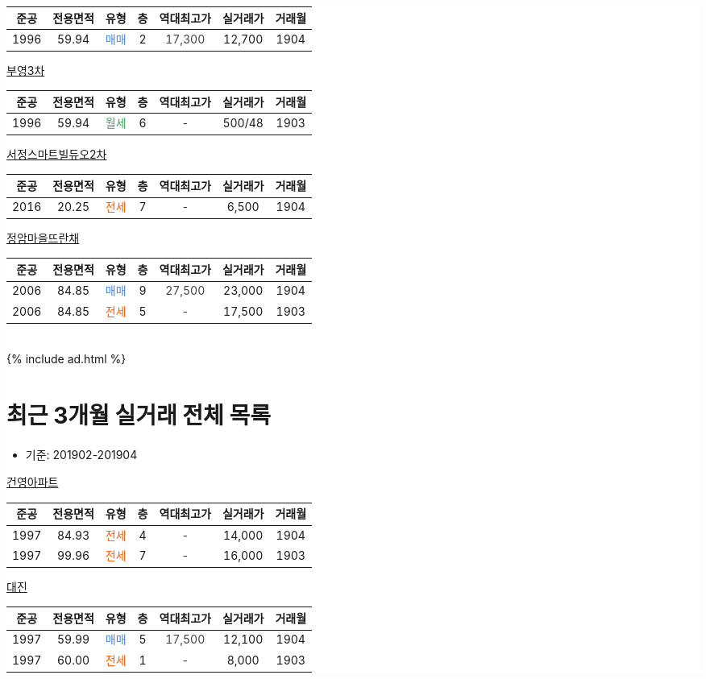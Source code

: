 |준공|전용면적|유형|층|역대최고가|실거래가|거래월|
|:---:|:---:|:---:|:---:|:---:|:---:|:---:|
|1996|59.94|<span style="color:#4285f3">매매</span>|2|<span style="color:#444444">17,300</span>|12,700|1904|

[부영3차](https://search.naver.com/search.naver?query=%EA%B2%BD%EA%B8%B0%EB%8F%84+%ED%8F%89%ED%83%9D%EC%8B%9C+%EC%9D%B4%EC%B6%A9%EB%8F%99+%EB%B6%80%EC%98%813%EC%B0%A8)

|준공|전용면적|유형|층|역대최고가|실거래가|거래월|
|:---:|:---:|:---:|:---:|:---:|:---:|:---:|
|1996|59.94|<span style="color:#34a853">월세</span>|6|<span style="color:#444444">-</span>|500/48|1903|

[서정스마트빌듀오2차](https://search.naver.com/search.naver?query=%EA%B2%BD%EA%B8%B0%EB%8F%84+%ED%8F%89%ED%83%9D%EC%8B%9C+%EC%9D%B4%EC%B6%A9%EB%8F%99+%EC%84%9C%EC%A0%95%EC%8A%A4%EB%A7%88%ED%8A%B8%EB%B9%8C%EB%93%80%EC%98%A42%EC%B0%A8)

|준공|전용면적|유형|층|역대최고가|실거래가|거래월|
|:---:|:---:|:---:|:---:|:---:|:---:|:---:|
|2016|20.25|<span style="color:#ff5a00">전세</span>|7|<span style="color:#444444">-</span>|6,500|1904|

[정암마을뜨란채](https://search.naver.com/search.naver?query=%EA%B2%BD%EA%B8%B0%EB%8F%84+%ED%8F%89%ED%83%9D%EC%8B%9C+%EC%9D%B4%EC%B6%A9%EB%8F%99+%EC%A0%95%EC%95%94%EB%A7%88%EC%9D%84%EB%9C%A8%EB%9E%80%EC%B1%84)

|준공|전용면적|유형|층|역대최고가|실거래가|거래월|
|:---:|:---:|:---:|:---:|:---:|:---:|:---:|
|2006|84.85|<span style="color:#4285f3">매매</span>|9|<span style="color:#444444">27,500</span>|23,000|1904|
|2006|84.85|<span style="color:#ff5a00">전세</span>|5|<span style="color:#444444">-</span>|17,500|1903|


<br>
{% include ad.html %}
<br>

# 최근 3개월 실거래 전체 목록
* 기준: 201902-201904


[건영아파트](https://search.naver.com/search.naver?query=%EA%B2%BD%EA%B8%B0%EB%8F%84+%ED%8F%89%ED%83%9D%EC%8B%9C+%EC%9D%B4%EC%B6%A9%EB%8F%99+%EA%B1%B4%EC%98%81%EC%95%84%ED%8C%8C%ED%8A%B8)

|준공|전용면적|유형|층|역대최고가|실거래가|거래월|
|:---:|:---:|:---:|:---:|:---:|:---:|:---:|
|1997|84.93|<span style="color:#ff5a00">전세</span>|4|<span style="color:#444444">-</span>|14,000|1904|
|1997|99.96|<span style="color:#ff5a00">전세</span>|7|<span style="color:#444444">-</span>|16,000|1903|

[대진](https://search.naver.com/search.naver?query=%EA%B2%BD%EA%B8%B0%EB%8F%84+%ED%8F%89%ED%83%9D%EC%8B%9C+%EC%9D%B4%EC%B6%A9%EB%8F%99+%EB%8C%80%EC%A7%84)

|준공|전용면적|유형|층|역대최고가|실거래가|거래월|
|:---:|:---:|:---:|:---:|:---:|:---:|:---:|
|1997|59.99|<span style="color:#4285f3">매매</span>|5|<span style="color:#444444">17,500</span>|12,100|1904|
|1997|60.00|<span style="color:#ff5a00">전세</span>|1|<span style="color:#444444">-</span>|8,000|1903|
